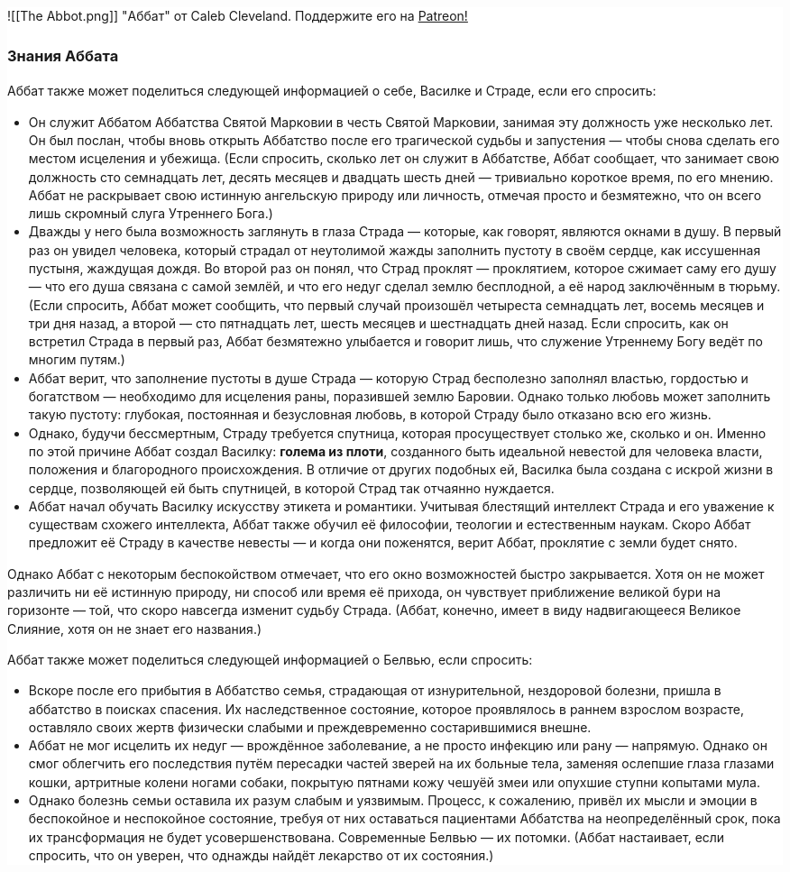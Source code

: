 ![[The Abbot.png]]
<span class="credit">"Аббат" от Caleb Cleveland. Поддержите его на <a href="https://patreon.com/calebisdrawing/">Patreon!</a></span>

### Знания Аббата
Аббат также может поделиться следующей информацией о себе, Василке и Страде, если его спросить:

* Он служит Аббатом Аббатства Святой Марковии в честь Святой Марковии, занимая эту должность уже несколько лет. Он был послан, чтобы вновь открыть Аббатство после его трагической судьбы и запустения — чтобы снова сделать его местом исцеления и убежища. (Если спросить, сколько лет он служит в Аббатстве, Аббат сообщает, что занимает свою должность сто семнадцать лет, десять месяцев и двадцать шесть дней — тривиально короткое время, по его мнению. Аббат не раскрывает свою истинную ангельскую природу или личность, отмечая просто и безмятежно, что он всего лишь скромный слуга Утреннего Бога.)
* Дважды у него была возможность заглянуть в глаза Страда — которые, как говорят, являются окнами в душу. В первый раз он увидел человека, который страдал от неутолимой жажды заполнить пустоту в своём сердце, как иссушенная пустыня, жаждущая дождя. Во второй раз он понял, что Страд проклят — проклятием, которое сжимает саму его душу — что его душа связана с самой землёй, и что его недуг сделал землю бесплодной, а её народ заключённым в тюрьму. (Если спросить, Аббат может сообщить, что первый случай произошёл четыреста семнадцать лет, восемь месяцев и три дня назад, а второй — сто пятнадцать лет, шесть месяцев и шестнадцать дней назад. Если спросить, как он встретил Страда в первый раз, Аббат безмятежно улыбается и говорит лишь, что служение Утреннему Богу ведёт по многим путям.)
* Аббат верит, что заполнение пустоты в душе Страда — которую Страд бесполезно заполнял властью, гордостью и богатством — необходимо для исцеления раны, поразившей землю Баровии. Однако только любовь может заполнить такую пустоту: глубокая, постоянная и безусловная любовь, в которой Страду было отказано всю его жизнь.
* Однако, будучи бессмертным, Страду требуется спутница, которая просуществует столько же, сколько и он. Именно по этой причине Аббат создал Василку: **голема из плоти**, созданного быть идеальной невестой для человека власти, положения и благородного происхождения. В отличие от других подобных ей, Василка была создана с искрой жизни в сердце, позволяющей ей быть спутницей, в которой Страд так отчаянно нуждается.
* Аббат начал обучать Василку искусству этикета и романтики. Учитывая блестящий интеллект Страда и его уважение к существам схожего интеллекта, Аббат также обучил её философии, теологии и естественным наукам. Скоро Аббат предложит её Страду в качестве невесты — и когда они поженятся, верит Аббат, проклятие с земли будет снято.

Однако Аббат с некоторым беспокойством отмечает, что его окно возможностей быстро закрывается. Хотя он не может различить ни её истинную природу, ни способ или время её прихода, он чувствует приближение великой бури на горизонте — той, что скоро навсегда изменит судьбу Страда. (Аббат, конечно, имеет в виду надвигающееся Великое Слияние, хотя он не знает его названия.)

Аббат также может поделиться следующей информацией о Белвью, если спросить:

* Вскоре после его прибытия в Аббатство семья, страдающая от изнурительной, нездоровой болезни, пришла в аббатство в поисках спасения. Их наследственное состояние, которое проявлялось в раннем взрослом возрасте, оставляло своих жертв физически слабыми и преждевременно состарившимися внешне.
* Аббат не мог исцелить их недуг — врождённое заболевание, а не просто инфекцию или рану — напрямую. Однако он смог облегчить его последствия путём пересадки частей зверей на их больные тела, заменяя ослепшие глаза глазами кошки, артритные колени ногами собаки, покрытую пятнами кожу чешуёй змеи или опухшие ступни копытами мула.
* Однако болезнь семьи оставила их разум слабым и уязвимым. Процесс, к сожалению, привёл их мысли и эмоции в беспокойное и неспокойное состояние, требуя от них оставаться пациентами Аббатства на неопределённый срок, пока их трансформация не будет усовершенствована. Современные Белвью — их потомки. (Аббат настаивает, если спросить, что он уверен, что однажды найдёт лекарство от их состояния.)
